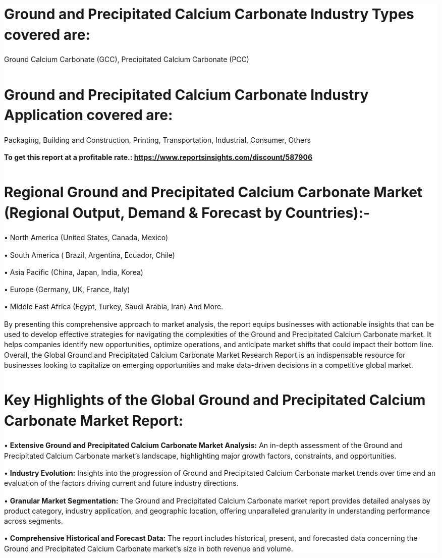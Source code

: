 # <strong>Ground and Precipitated Calcium Carbonate Industry Types covered are:</strong>

Ground Calcium Carbonate (GCC), Precipitated Calcium Carbonate (PCC)

# <strong>Ground and Precipitated Calcium Carbonate Industry Application covered are:</strong>

Packaging, Building and Construction, Printing, Transportation, Industrial, Consumer, Others

<strong>To get this report at a profitable rate.: <a href=https://www.reportsinsights.com/discount/587906>https://www.reportsinsights.com/discount/587906</a></strong></font>

# <strong>Regional Ground and Precipitated Calcium Carbonate Market (Regional Output, Demand &amp; Forecast by Countries):-</strong>

• North America (United States, Canada, Mexico)

• South America ( Brazil, Argentina, Ecuador, Chile)

• Asia Pacific (China, Japan, India, Korea)

• Europe (Germany, UK, France, Italy)

• Middle East Africa (Egypt, Turkey, Saudi Arabia, Iran) And More.

By presenting this comprehensive approach to market analysis, the report equips businesses with actionable insights that can be used to develop effective strategies for navigating the complexities of the Ground and Precipitated Calcium Carbonate market. It helps companies identify new opportunities, optimize operations, and anticipate market shifts that could impact their bottom line. Overall, the Global Ground and Precipitated Calcium Carbonate Market Research Report is an indispensable resource for businesses looking to capitalize on emerging opportunities and make data-driven decisions in a competitive global market.

# <strong>Key Highlights of the Global Ground and Precipitated Calcium Carbonate Market Report:</strong>

• <strong>Extensive Ground and Precipitated Calcium Carbonate Market Analysis:</strong> An in-depth assessment of the Ground and Precipitated Calcium Carbonate market’s landscape, highlighting major growth factors, constraints, and opportunities.

• <strong>Industry Evolution:</strong> Insights into the progression of Ground and Precipitated Calcium Carbonate market trends over time and an evaluation of the factors driving current and future industry directions.

• <strong>Granular Market Segmentation:</strong> The Ground and Precipitated Calcium Carbonate market report provides detailed analyses by product category, industry application, and geographic location, offering unparalleled granularity in understanding performance across segments.

• <strong>Comprehensive Historical and Forecast Data:</strong> The report includes historical, present, and forecasted data concerning the Ground and Precipitated Calcium Carbonate market’s size in both revenue and volume.

